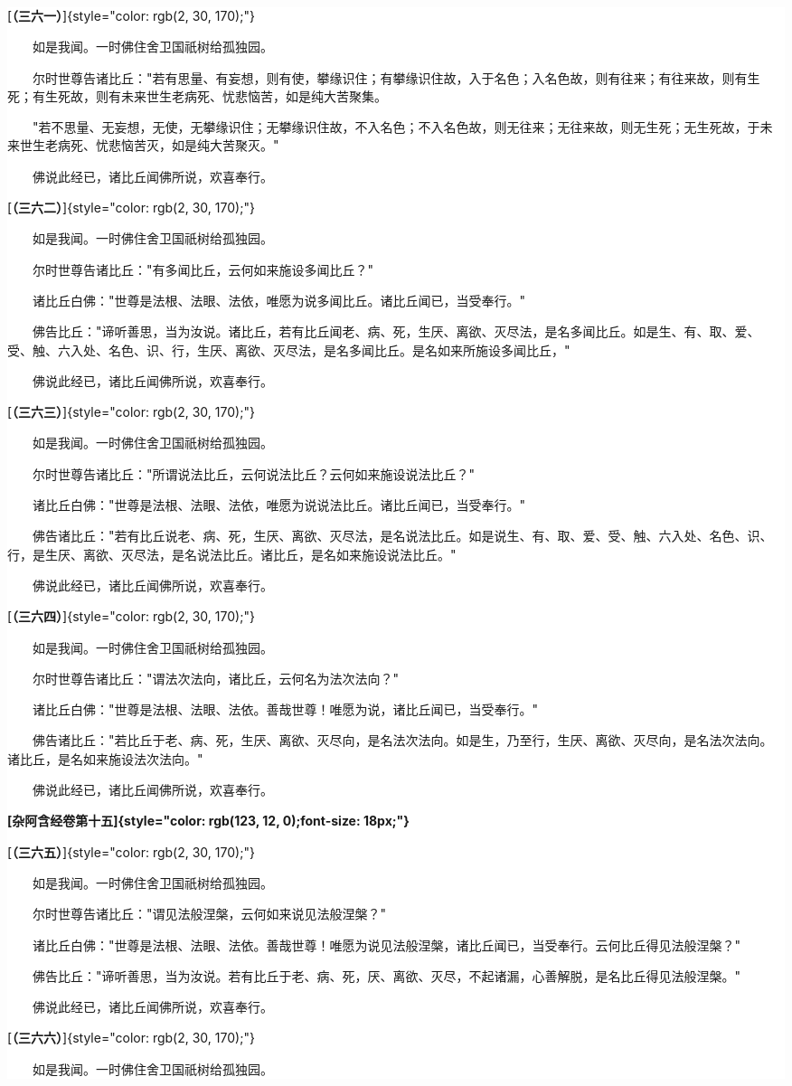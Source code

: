 
[**（三六一）**]{style="color: rgb(2, 30, 170);"}

　　如是我闻。一时佛住舍卫国祇树给孤独园。

　　尔时世尊告诸比丘："若有思量、有妄想，则有使，攀缘识住；有攀缘识住故，入于名色；入名色故，则有往来；有往来故，则有生死；有生死故，则有未来世生老病死、忧悲恼苦，如是纯大苦聚集。

　　"若不思量、无妄想，无使，无攀缘识住；无攀缘识住故，不入名色；不入名色故，则无往来；无往来故，则无生死；无生死故，于未来世生老病死、忧悲恼苦灭，如是纯大苦聚灭。"

　　佛说此经已，诸比丘闻佛所说，欢喜奉行。

[**（三六二）**]{style="color: rgb(2, 30, 170);"}

　　如是我闻。一时佛住舍卫国祇树给孤独园。

　　尔时世尊告诸比丘："有多闻比丘，云何如来施设多闻比丘？"

　　诸比丘白佛："世尊是法根、法眼、法依，唯愿为说多闻比丘。诸比丘闻已，当受奉行。"

　　佛告比丘："谛听善思，当为汝说。诸比丘，若有比丘闻老、病、死，生厌、离欲、灭尽法，是名多闻比丘。如是生、有、取、爱、受、触、六入处、名色、识、行，生厌、离欲、灭尽法，是名多闻比丘。是名如来所施设多闻比丘，"

　　佛说此经已，诸比丘闻佛所说，欢喜奉行。

[**（三六三）**]{style="color: rgb(2, 30, 170);"}

　　如是我闻。一时佛住舍卫国祇树给孤独园。

　　尔时世尊告诸比丘："所谓说法比丘，云何说法比丘？云何如来施设说法比丘？"

　　诸比丘白佛："世尊是法根、法眼、法依，唯愿为说说法比丘。诸比丘闻已，当受奉行。"

　　佛告诸比丘："若有比丘说老、病、死，生厌、离欲、灭尽法，是名说法比丘。如是说生、有、取、爱、受、触、六入处、名色、识、行，是生厌、离欲、灭尽法，是名说法比丘。诸比丘，是名如来施设说法比丘。"

　　佛说此经已，诸比丘闻佛所说，欢喜奉行。

[**（三六四）**]{style="color: rgb(2, 30, 170);"}

　　如是我闻。一时佛住舍卫国祇树给孤独园。

　　尔时世尊告诸比丘："谓法次法向，诸比丘，云何名为法次法向？"

　　诸比丘白佛："世尊是法根、法眼、法依。善哉世尊！唯愿为说，诸比丘闻已，当受奉行。"

　　佛告诸比丘："若比丘于老、病、死，生厌、离欲、灭尽向，是名法次法向。如是生，乃至行，生厌、离欲、灭尽向，是名法次法向。诸比丘，是名如来施设法次法向。"

　　佛说此经已，诸比丘闻佛所说，欢喜奉行。

**[杂阿含经卷第十五]{style="color: rgb(123, 12, 0);font-size: 18px;"}**

[**（三六五）**]{style="color: rgb(2, 30, 170);"}

　　如是我闻。一时佛住舍卫国祇树给孤独园。

　　尔时世尊告诸比丘："谓见法般涅槃，云何如来说见法般涅槃？"

　　诸比丘白佛："世尊是法根、法眼、法依。善哉世尊！唯愿为说见法般涅槃，诸比丘闻已，当受奉行。云何比丘得见法般涅槃？"

　　佛告比丘："谛听善思，当为汝说。若有比丘于老、病、死，厌、离欲、灭尽，不起诸漏，心善解脱，是名比丘得见法般涅槃。"

　　佛说此经已，诸比丘闻佛所说，欢喜奉行。

[**（三六六）**]{style="color: rgb(2, 30, 170);"}

　　如是我闻。一时佛住舍卫国祇树给孤独园。
